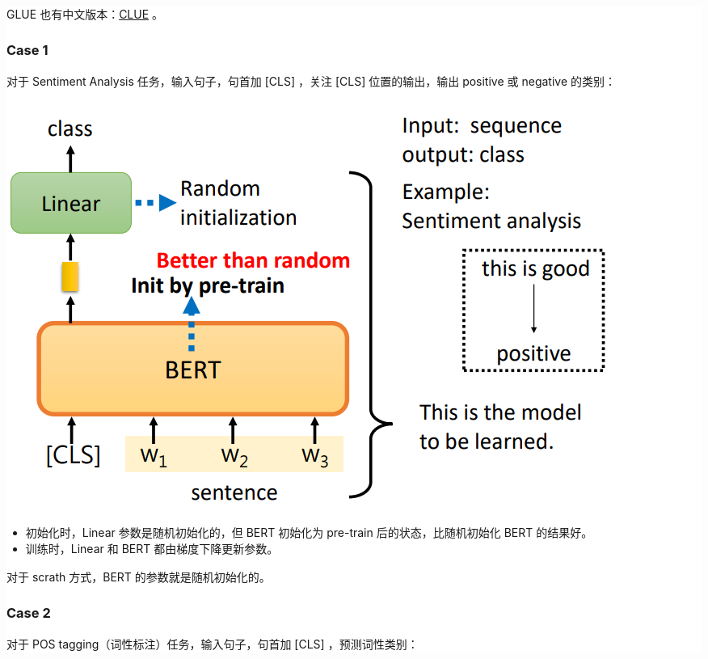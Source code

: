 GLUE 也有中文版本：[CLUE](https://www.cluebenchmarks.com/)  。

### Case 1

对于 Sentiment Analysis 任务，输入句子，句首加 [CLS] ，关注 [CLS] 位置的输出，输出 positive 或 negative 的类别：

![image-20220929150804977](images/BERT/image-20220929150804977.png)

- 初始化时，Linear 参数是随机初始化的，但 BERT 初始化为 pre-train 后的状态，比随机初始化 BERT 的结果好。
- 训练时，Linear 和 BERT 都由梯度下降更新参数。

对于 scrath 方式，BERT 的参数就是随机初始化的。

### Case 2

对于 POS tagging（词性标注）任务，输入句子，句首加 [CLS] ，预测词性类别：
